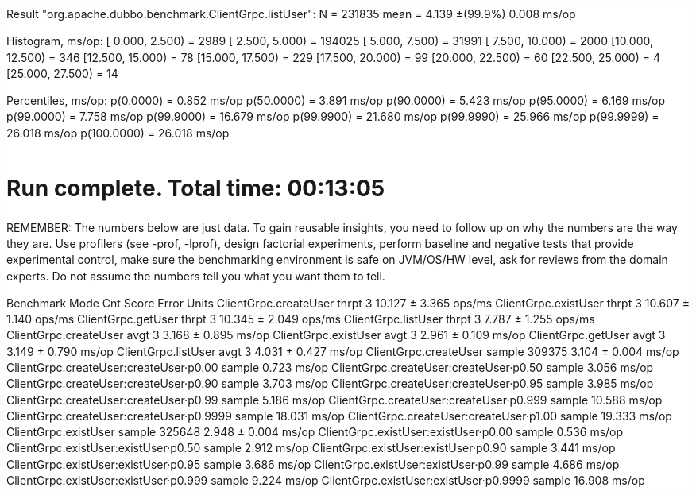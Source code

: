 

Result "org.apache.dubbo.benchmark.ClientGrpc.listUser":
  N = 231835
  mean =      4.139 ±(99.9%) 0.008 ms/op

  Histogram, ms/op:
    [ 0.000,  2.500) = 2989 
    [ 2.500,  5.000) = 194025 
    [ 5.000,  7.500) = 31991 
    [ 7.500, 10.000) = 2000 
    [10.000, 12.500) = 346 
    [12.500, 15.000) = 78 
    [15.000, 17.500) = 229 
    [17.500, 20.000) = 99 
    [20.000, 22.500) = 60 
    [22.500, 25.000) = 4 
    [25.000, 27.500) = 14 

  Percentiles, ms/op:
      p(0.0000) =      0.852 ms/op
     p(50.0000) =      3.891 ms/op
     p(90.0000) =      5.423 ms/op
     p(95.0000) =      6.169 ms/op
     p(99.0000) =      7.758 ms/op
     p(99.9000) =     16.679 ms/op
     p(99.9900) =     21.680 ms/op
     p(99.9990) =     25.966 ms/op
     p(99.9999) =     26.018 ms/op
    p(100.0000) =     26.018 ms/op


# Run complete. Total time: 00:13:05

REMEMBER: The numbers below are just data. To gain reusable insights, you need to follow up on
why the numbers are the way they are. Use profilers (see -prof, -lprof), design factorial
experiments, perform baseline and negative tests that provide experimental control, make sure
the benchmarking environment is safe on JVM/OS/HW level, ask for reviews from the domain experts.
Do not assume the numbers tell you what you want them to tell.

Benchmark                                   Mode     Cnt   Score   Error   Units
ClientGrpc.createUser                      thrpt       3  10.127 ± 3.365  ops/ms
ClientGrpc.existUser                       thrpt       3  10.607 ± 1.140  ops/ms
ClientGrpc.getUser                         thrpt       3  10.345 ± 2.049  ops/ms
ClientGrpc.listUser                        thrpt       3   7.787 ± 1.255  ops/ms
ClientGrpc.createUser                       avgt       3   3.168 ± 0.895   ms/op
ClientGrpc.existUser                        avgt       3   2.961 ± 0.109   ms/op
ClientGrpc.getUser                          avgt       3   3.149 ± 0.790   ms/op
ClientGrpc.listUser                         avgt       3   4.031 ± 0.427   ms/op
ClientGrpc.createUser                     sample  309375   3.104 ± 0.004   ms/op
ClientGrpc.createUser:createUser·p0.00    sample           0.723           ms/op
ClientGrpc.createUser:createUser·p0.50    sample           3.056           ms/op
ClientGrpc.createUser:createUser·p0.90    sample           3.703           ms/op
ClientGrpc.createUser:createUser·p0.95    sample           3.985           ms/op
ClientGrpc.createUser:createUser·p0.99    sample           5.186           ms/op
ClientGrpc.createUser:createUser·p0.999   sample          10.588           ms/op
ClientGrpc.createUser:createUser·p0.9999  sample          18.031           ms/op
ClientGrpc.createUser:createUser·p1.00    sample          19.333           ms/op
ClientGrpc.existUser                      sample  325648   2.948 ± 0.004   ms/op
ClientGrpc.existUser:existUser·p0.00      sample           0.536           ms/op
ClientGrpc.existUser:existUser·p0.50      sample           2.912           ms/op
ClientGrpc.existUser:existUser·p0.90      sample           3.441           ms/op
ClientGrpc.existUser:existUser·p0.95      sample           3.686           ms/op
ClientGrpc.existUser:existUser·p0.99      sample           4.686           ms/op
ClientGrpc.existUser:existUser·p0.999     sample           9.224           ms/op
ClientGrpc.existUser:existUser·p0.9999    sample          16.908           ms/op